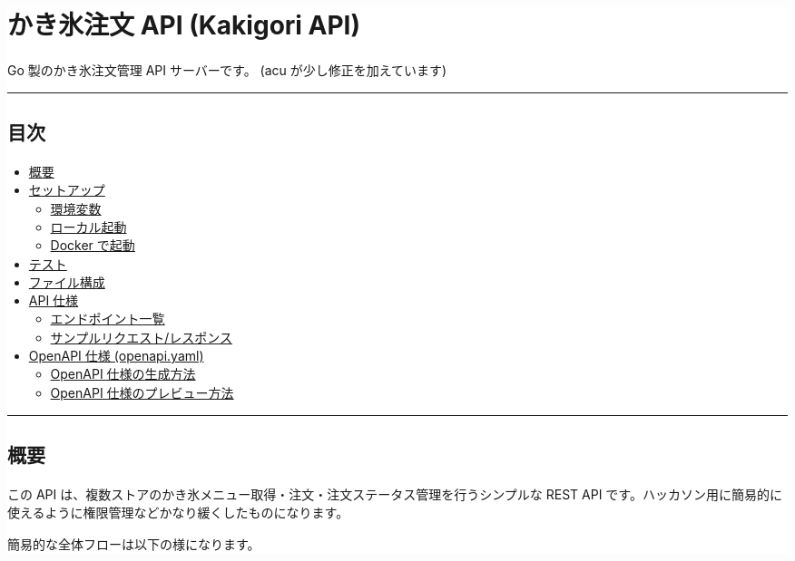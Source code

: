 # かき氷注文 API (Kakigori API)

Go 製のかき氷注文管理 API サーバーです。
(acu が少し修正を加えています)

---

## 目次

- [概要](#概要)
- [セットアップ](#セットアップ)
  - [環境変数](#環境変数)
  - [ローカル起動](#ローカル起動)
  - [Docker で起動](#dockerで起動)
- [テスト](#テスト)
- [ファイル構成](#ファイル構成)
- [API 仕様](#api仕様)
  - [エンドポイント一覧](#エンドポイント一覧)
  - [サンプルリクエスト/レスポンス](#サンプルリクエストレスポンス)
- [OpenAPI 仕様 (openapi.yaml)](#openapi仕様-openapiyaml)
  - [OpenAPI 仕様の生成方法](#openapi仕様の生成方法)
  - [OpenAPI 仕様のプレビュー方法](#openapi仕様のプレビュー方法)

---

## 概要

この API は、複数ストアのかき氷メニュー取得・注文・注文ステータス管理を行うシンプルな REST API です。ハッカソン用に簡易的に使えるように権限管理などかなり緩くしたものになります。

簡易的な全体フローは以下の様になります。